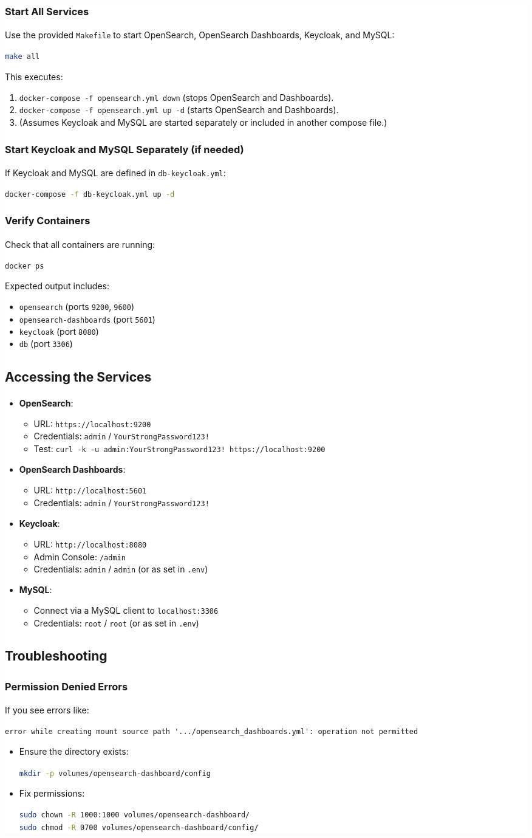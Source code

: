 ### Start All Services
Use the provided `Makefile` to start OpenSearch, OpenSearch Dashboards, Keycloak, and MySQL:
```bash
make all
```

This executes:
1. `docker-compose -f opensearch.yml down` (stops OpenSearch and Dashboards).
2. `docker-compose -f opensearch.yml up -d` (starts OpenSearch and Dashboards).
3. (Assumes Keycloak and MySQL are started separately or included in another compose file.)

### Start Keycloak and MySQL Separately (if needed)
If Keycloak and MySQL are defined in `db-keycloak.yml`:
```bash
docker-compose -f db-keycloak.yml up -d
```

### Verify Containers
Check that all containers are running:
```bash
docker ps
```

Expected output includes:
- `opensearch` (ports `9200`, `9600`)
- `opensearch-dashboards` (port `5601`)
- `keycloak` (port `8080`)
- `db` (port `3306`)

## Accessing the Services

- **OpenSearch**:
  - URL: `https://localhost:9200`
  - Credentials: `admin` / `YourStrongPassword123!`
  - Test: `curl -k -u admin:YourStrongPassword123! https://localhost:9200`

- **OpenSearch Dashboards**:
  - URL: `http://localhost:5601`
  - Credentials: `admin` / `YourStrongPassword123!`

- **Keycloak**:
  - URL: `http://localhost:8080`
  - Admin Console: `/admin`
  - Credentials: `admin` / `admin` (or as set in `.env`)

- **MySQL**:
  - Connect via a MySQL client to `localhost:3306`
  - Credentials: `root` / `root` (or as set in `.env`)

## Troubleshooting

### Permission Denied Errors
If you see errors like:
```
error while creating mount source path '.../opensearch_dashboards.yml': operation not permitted
```
- Ensure the directory exists:
  ```bash
  mkdir -p volumes/opensearch-dashboard/config
  ```
- Fix permissions:
  ```bash
  sudo chown -R 1000:1000 volumes/opensearch-dashboard/
  sudo chmod -R 0700 volumes/opensearch-dashboard/config/
  ```
